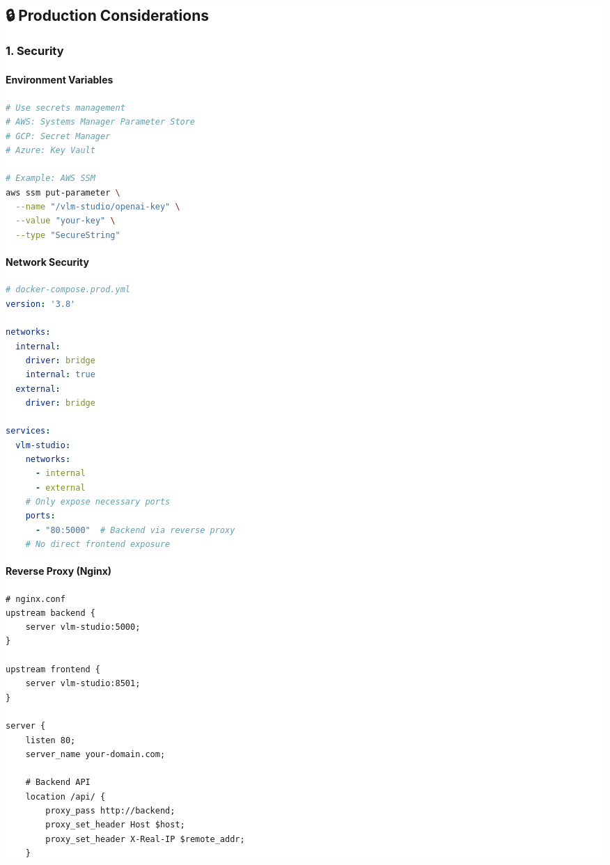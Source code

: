 
## 🔒 Production Considerations

### **1. Security**

#### **Environment Variables**
```bash
# Use secrets management
# AWS: Systems Manager Parameter Store
# GCP: Secret Manager
# Azure: Key Vault

# Example: AWS SSM
aws ssm put-parameter \
  --name "/vlm-studio/openai-key" \
  --value "your-key" \
  --type "SecureString"
```

#### **Network Security**
```yaml
# docker-compose.prod.yml
version: '3.8'

networks:
  internal:
    driver: bridge
    internal: true
  external:
    driver: bridge

services:
  vlm-studio:
    networks:
      - internal
      - external
    # Only expose necessary ports
    ports:
      - "80:5000"  # Backend via reverse proxy
    # No direct frontend exposure
```

#### **Reverse Proxy (Nginx)**
```nginx
# nginx.conf
upstream backend {
    server vlm-studio:5000;
}

upstream frontend {
    server vlm-studio:8501;
}

server {
    listen 80;
    server_name your-domain.com;

    # Backend API
    location /api/ {
        proxy_pass http://backend;
        proxy_set_header Host $host;
        proxy_set_header X-Real-IP $remote_addr;
    }

```